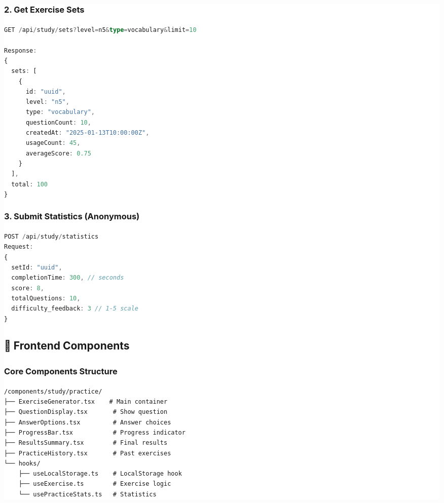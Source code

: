 ### 2. Get Exercise Sets
```typescript
GET /api/study/sets?level=n5&type=vocabulary&limit=10

Response:
{
  sets: [
    {
      id: "uuid",
      level: "n5",
      type: "vocabulary",
      questionCount: 10,
      createdAt: "2025-01-13T10:00:00Z",
      usageCount: 45,
      averageScore: 0.75
    }
  ],
  total: 100
}
```

### 3. Submit Statistics (Anonymous)
```typescript
POST /api/study/statistics
Request:
{
  setId: "uuid",
  completionTime: 300, // seconds
  score: 8,
  totalQuestions: 10,
  difficulty_feedback: 3 // 1-5 scale
}
```

## 📱 Frontend Components

### Core Components Structure
```
/components/study/practice/
├── ExerciseGenerator.tsx    # Main container
├── QuestionDisplay.tsx       # Show question
├── AnswerOptions.tsx         # Answer choices
├── ProgressBar.tsx           # Progress indicator
├── ResultsSummary.tsx        # Final results
├── PracticeHistory.tsx       # Past exercises
└── hooks/
    ├── useLocalStorage.ts    # LocalStorage hook
    ├── useExercise.ts        # Exercise logic
    └── usePracticeStats.ts   # Statistics
```
